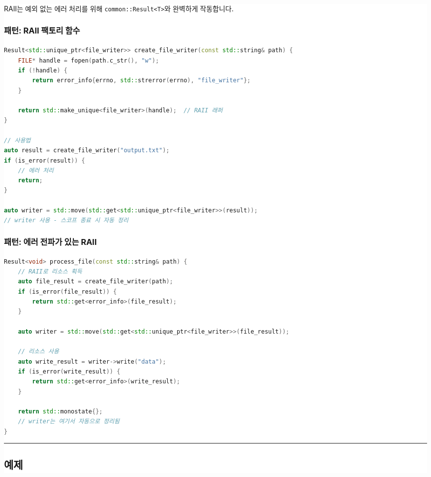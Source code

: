 RAII는 예외 없는 에러 처리를 위해 `common::Result<T>`와 완벽하게 작동합니다.

### 패턴: RAII 팩토리 함수

```cpp
Result<std::unique_ptr<file_writer>> create_file_writer(const std::string& path) {
    FILE* handle = fopen(path.c_str(), "w");
    if (!handle) {
        return error_info{errno, std::strerror(errno), "file_writer"};
    }

    return std::make_unique<file_writer>(handle);  // RAII 래퍼
}

// 사용법
auto result = create_file_writer("output.txt");
if (is_error(result)) {
    // 에러 처리
    return;
}

auto writer = std::move(std::get<std::unique_ptr<file_writer>>(result));
// writer 사용 - 스코프 종료 시 자동 정리
```

### 패턴: 에러 전파가 있는 RAII

```cpp
Result<void> process_file(const std::string& path) {
    // RAII로 리소스 획득
    auto file_result = create_file_writer(path);
    if (is_error(file_result)) {
        return std::get<error_info>(file_result);
    }

    auto writer = std::move(std::get<std::unique_ptr<file_writer>>(file_result));

    // 리소스 사용
    auto write_result = writer->write("data");
    if (is_error(write_result)) {
        return std::get<error_info>(write_result);
    }

    return std::monostate{};
    // writer는 여기서 자동으로 정리됨
}
```

---

## 예제
